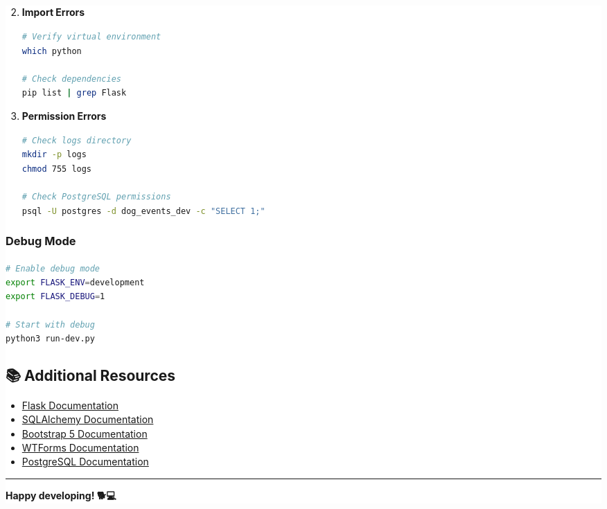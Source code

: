 2. **Import Errors**
   ```bash
   # Verify virtual environment
   which python
   
   # Check dependencies
   pip list | grep Flask
   ```

3. **Permission Errors**
   ```bash
   # Check logs directory
   mkdir -p logs
   chmod 755 logs
   
   # Check PostgreSQL permissions
   psql -U postgres -d dog_events_dev -c "SELECT 1;"
   ```

### Debug Mode
```bash
# Enable debug mode
export FLASK_ENV=development
export FLASK_DEBUG=1

# Start with debug
python3 run-dev.py
```

## 📚 Additional Resources

- [Flask Documentation](https://flask.palletsprojects.com/)
- [SQLAlchemy Documentation](https://docs.sqlalchemy.org/)
- [Bootstrap 5 Documentation](https://getbootstrap.com/docs/5.0/)
- [WTForms Documentation](https://wtforms.readthedocs.io/)
- [PostgreSQL Documentation](https://www.postgresql.org/docs/)

---

**Happy developing! 🐕💻**
